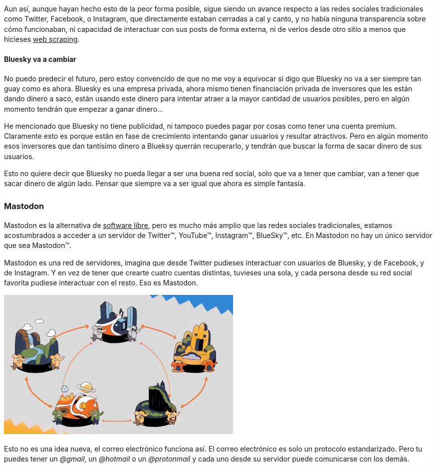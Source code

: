 Aun así, aunque hayan hecho esto de la peor forma posible, sigue siendo un avance respecto a las redes sociales tradicionales como Twitter, Facebook, o Instagram, que directamente estaban cerradas a cal y canto, y no había ninguna transparencia sobre cómo funcionaban, ni capacidad de interactuar con sus posts de forma externa, ni de verlos desde otro sitio a menos que hicieses [web scraping](https://es.wikipedia.org/wiki/Web_scraping).

#### Bluesky va a cambiar

No puedo predecir el futuro, pero estoy convencido de que no me voy a equivocar si digo que Bluesky no va a ser siempre tan guay como es ahora. Bluesky es una empresa privada, ahora mismo tienen financiación privada de inversores que les están dando dinero a saco, están usando este dinero para intentar atraer a la mayor cantidad de usuarios posibles, pero en algún momento tendrán que empezar a ganar dinero...

He mencionado que Bluesky no tiene publicidad, ni tampoco puedes pagar por cosas como tener una cuenta premium. Claramente esto es porque están en fase de crecimiento intentando ganar usuarios y resultar atractivos. Pero en algún momento esos inversores que dan tantísimo dinero a Blueksy querrán recuperarlo, y tendrán que buscar la forma de sacar dinero de sus usuarios.

Esto no quiere decir que Bluesky no pueda llegar a ser una buena red social, solo que va a tener que cambiar, van a tener que sacar dinero de algún lado. Pensar que siempre va a ser igual que ahora es simple fantasía.

### Mastodon

Mastodon es la alternativa de [software libre](https://github.com/mastodon/mastodon), pero es mucho más amplio que las redes sociales tradicionales, estamos acostumbrados a acceder a un servidor de Twitter™, YouTube™, Instagram™, BlueSky™, etc. En Mastodon no hay un único servidor que sea Mastodon™.

Mastodon es una red de servidores, imagina que desde Twitter pudieses interactuar con usuarios de Bluesky, y de Facebook, y de Instagram. Y en vez de tener que crearte cuatro cuentas distintas, tuvieses una sola, y cada persona desde su red social favorita pudiese interactuar con el resto. Eso es Mastodon.

![Redes descentralizadas](/assets/images/posts/2024-10-19-Pensamientos-sobre-Mastodon-y-Blueksy-adios-Twitter/mastodon-network.jpg)

Esto no es una idea nueva, el correo electrónico funciona así. El correo electrónico es solo un protocolo estandarizado. Pero tu puedes tener un _@gmail_, un _@hotmail_ o un _@protonmail_ y cada uno desde su servidor puede comunicarse con los demás.
